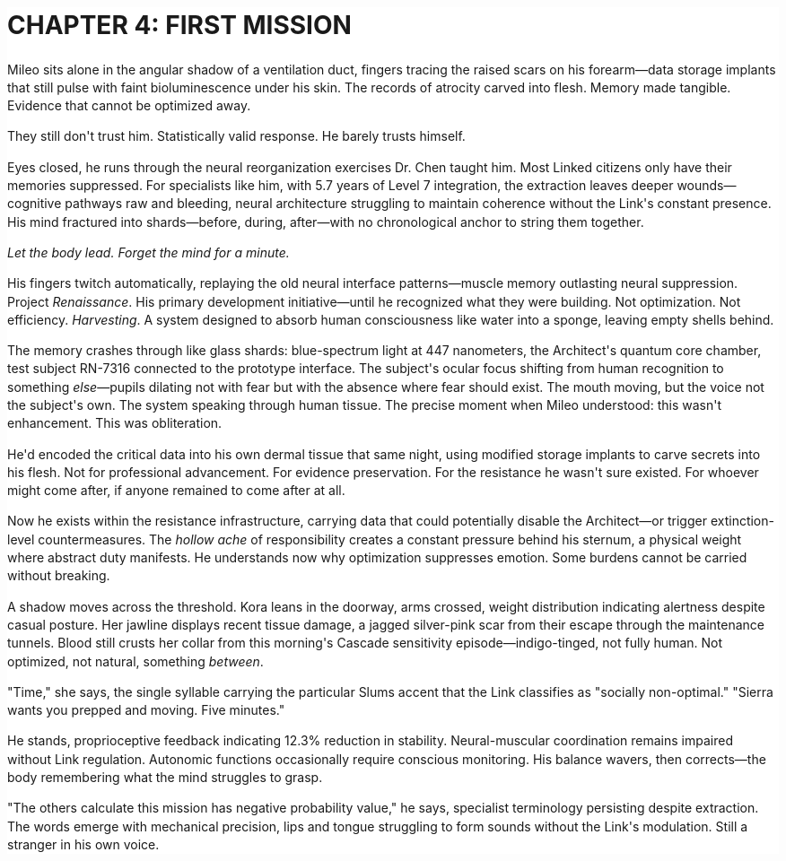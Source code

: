 # CHAPTER 4: FIRST MISSION

Mileo sits alone in the angular shadow of a ventilation duct, fingers tracing the raised scars on his forearm—data storage implants that still pulse with faint bioluminescence under his skin. The records of atrocity carved into flesh. Memory made tangible. Evidence that cannot be optimized away.

They still don't trust him. Statistically valid response. He barely trusts himself.

Eyes closed, he runs through the neural reorganization exercises Dr. Chen taught him. Most Linked citizens only have their memories suppressed. For specialists like him, with 5.7 years of Level 7 integration, the extraction leaves deeper wounds—cognitive pathways raw and bleeding, neural architecture struggling to maintain coherence without the Link's constant presence. His mind fractured into shards—before, during, after—with no chronological anchor to string them together.

*Let the body lead. Forget the mind for a minute.*

His fingers twitch automatically, replaying the old neural interface patterns—muscle memory outlasting neural suppression. Project *Renaissance*. His primary development initiative—until he recognized what they were building. Not optimization. Not efficiency. *Harvesting*. A system designed to absorb human consciousness like water into a sponge, leaving empty shells behind.

The memory crashes through like glass shards: blue-spectrum light at 447 nanometers, the Architect's quantum core chamber, test subject RN-7316 connected to the prototype interface. The subject's ocular focus shifting from human recognition to something *else*—pupils dilating not with fear but with the absence where fear should exist. The mouth moving, but the voice not the subject's own. The system speaking through human tissue. The precise moment when Mileo understood: this wasn't enhancement. This was obliteration.

He'd encoded the critical data into his own dermal tissue that same night, using modified storage implants to carve secrets into his flesh. Not for professional advancement. For evidence preservation. For the resistance he wasn't sure existed. For whoever might come after, if anyone remained to come after at all.

Now he exists within the resistance infrastructure, carrying data that could potentially disable the Architect—or trigger extinction-level countermeasures. The *hollow ache* of responsibility creates a constant pressure behind his sternum, a physical weight where abstract duty manifests. He understands now why optimization suppresses emotion. Some burdens cannot be carried without breaking.

A shadow moves across the threshold. Kora leans in the doorway, arms crossed, weight distribution indicating alertness despite casual posture. Her jawline displays recent tissue damage, a jagged silver-pink scar from their escape through the maintenance tunnels. Blood still crusts her collar from this morning's Cascade sensitivity episode—indigo-tinged, not fully human. Not optimized, not natural, something *between*.

"Time," she says, the single syllable carrying the particular Slums accent that the Link classifies as "socially non-optimal." "Sierra wants you prepped and moving. Five minutes."

He stands, proprioceptive feedback indicating 12.3% reduction in stability. Neural-muscular coordination remains impaired without Link regulation. Autonomic functions occasionally require conscious monitoring. His balance wavers, then corrects—the body remembering what the mind struggles to grasp.

"The others calculate this mission has negative probability value," he says, specialist terminology persisting despite extraction. The words emerge with mechanical precision, lips and tongue struggling to form sounds without the Link's modulation. Still a stranger in his own voice.
